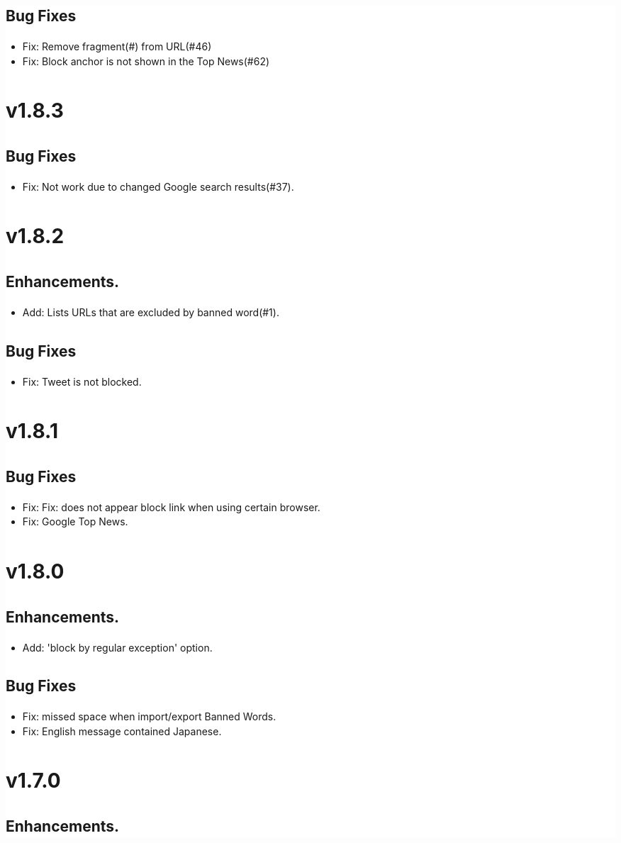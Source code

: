 ## Bug Fixes

* Fix: Remove fragment(#) from URL(#46)
* Fix: Block anchor is not shown in the Top News(#62)

# v1.8.3

## Bug Fixes

* Fix: Not work due to changed Google search results(#37).

# v1.8.2

## Enhancements.

* Add: Lists URLs that are excluded by banned word(#1).

## Bug Fixes

* Fix: Tweet is not blocked.

# v1.8.1

## Bug Fixes

* Fix: Fix: does not appear block link when using certain browser.
* Fix: Google Top News.

# v1.8.0

## Enhancements.

* Add: 'block by regular exception' option.

## Bug Fixes

* Fix: missed space when import/export Banned Words.
* Fix: English message contained Japanese.

# v1.7.0

## Enhancements.
